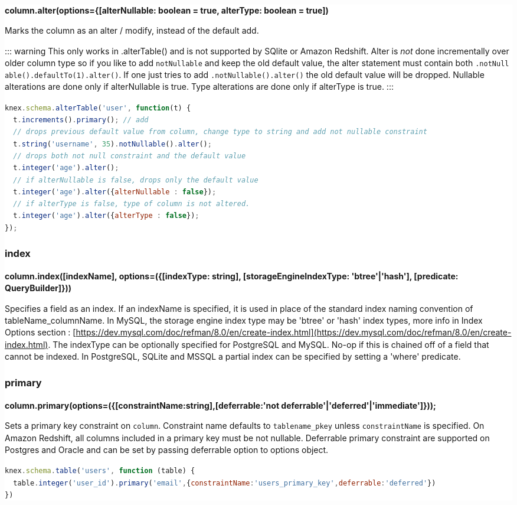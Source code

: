 **column.alter(options={[alterNullable: boolean = true, alterType: boolean = true])**

Marks the column as an alter / modify, instead of the default add. 

::: warning
This only works in .alterTable() and is not supported by SQlite or Amazon Redshift. Alter is _not_ done incrementally over older column type so if you like to add `notNullable` and keep the old default value, the alter statement must contain both `.notNullable().defaultTo(1).alter()`. If one just tries to add `.notNullable().alter()` the old default value will be dropped. Nullable alterations are done only if alterNullable is true. Type alterations are done only if alterType is true.
:::

```js
knex.schema.alterTable('user', function(t) {
  t.increments().primary(); // add
  // drops previous default value from column, change type to string and add not nullable constraint
  t.string('username', 35).notNullable().alter();
  // drops both not null constraint and the default value
  t.integer('age').alter();
  // if alterNullable is false, drops only the default value
  t.integer('age').alter({alterNullable : false});
  // if alterType is false, type of column is not altered.
  t.integer('age').alter({alterType : false});
});
```

### index

**column.index([indexName], options=({[indexType: string], [storageEngineIndexType: 'btree'|'hash'], [predicate: QueryBuilder]}))**

Specifies a field as an index. If an indexName is specified, it is used in place of the standard index naming convention of tableName\_columnName. In MySQL, the storage engine index type may be 'btree' or 'hash' index types, more info in Index Options section : [https://dev.mysql.com/doc/refman/8.0/en/create-index.html](https://dev.mysql.com/doc/refman/8.0/en/create-index.html). The indexType can be optionally specified for PostgreSQL and MySQL. No-op if this is chained off of a field that cannot be indexed. In PostgreSQL, SQLite and MSSQL a partial index can be specified by setting a 'where' predicate.

### primary

**column.primary(options=({[constraintName:string],[deferrable:'not deferrable'|'deferred'|'immediate']}));**

Sets a primary key constraint on `column`. Constraint name defaults to `tablename_pkey` unless `constraintName` is specified. On Amazon Redshift, all columns included in a primary key must be not nullable. Deferrable primary constraint are supported on Postgres and Oracle and can be set by passing deferrable option to options object.

```js
knex.schema.table('users', function (table) {
  table.integer('user_id').primary('email',{constraintName:'users_primary_key',deferrable:'deferred'})
})
```
